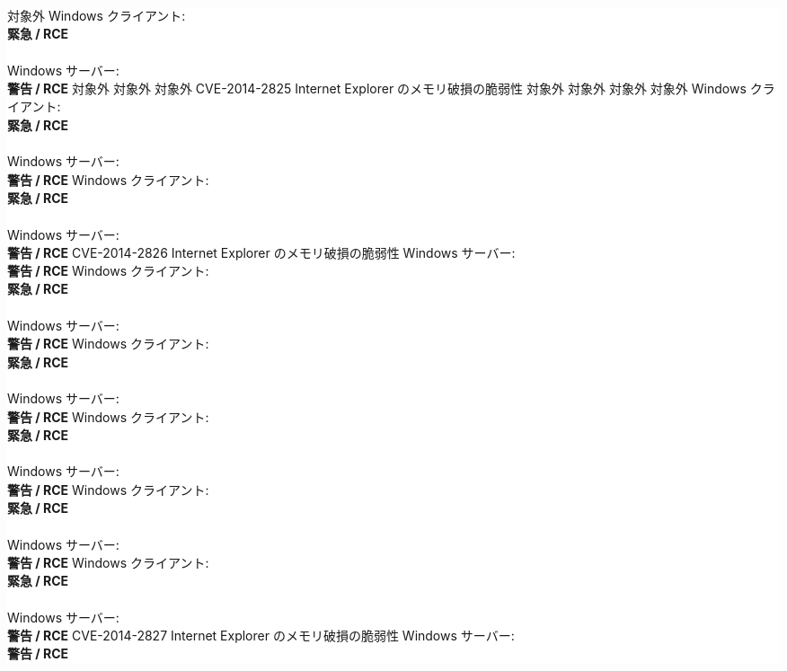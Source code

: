 <td style="border:1px solid black;">対象外</td>
<td style="border:1px solid black;">Windows クライアント:<br />
<strong>緊急 / RCE<br />
</strong><br />
Windows サーバー:<br />
<strong>警告 / RCE</strong></td>
<td style="border:1px solid black;">対象外</td>
<td style="border:1px solid black;">対象外</td>
<td style="border:1px solid black;">対象外</td>
</tr>
<tr class="even">
<td style="border:1px solid black;">CVE-2014-2825</td>
<td style="border:1px solid black;">Internet Explorer のメモリ破損の脆弱性</td>
<td style="border:1px solid black;">対象外</td>
<td style="border:1px solid black;">対象外</td>
<td style="border:1px solid black;">対象外</td>
<td style="border:1px solid black;">対象外</td>
<td style="border:1px solid black;">Windows クライアント:<br />
<strong>緊急 / RCE<br />
</strong><br />
Windows サーバー:<br />
<strong>警告 / RCE</strong></td>
<td style="border:1px solid black;">Windows クライアント:<br />
<strong>緊急 / RCE<br />
</strong><br />
Windows サーバー:<br />
<strong>警告 / RCE</strong></td>
</tr>
<tr class="odd">
<td style="border:1px solid black;">CVE-2014-2826</td>
<td style="border:1px solid black;">Internet Explorer のメモリ破損の脆弱性</td>
<td style="border:1px solid black;">Windows サーバー:<br />
<strong>警告 / RCE</strong></td>
<td style="border:1px solid black;">Windows クライアント:<br />
<strong>緊急 / RCE<br />
</strong><br />
Windows サーバー:<br />
<strong>警告 / RCE</strong></td>
<td style="border:1px solid black;">Windows クライアント:<br />
<strong>緊急 / RCE<br />
</strong><br />
Windows サーバー:<br />
<strong>警告 / RCE</strong></td>
<td style="border:1px solid black;">Windows クライアント:<br />
<strong>緊急 / RCE<br />
</strong><br />
Windows サーバー:<br />
<strong>警告 / RCE</strong></td>
<td style="border:1px solid black;">Windows クライアント:<br />
<strong>緊急 / RCE<br />
</strong><br />
Windows サーバー:<br />
<strong>警告 / RCE</strong></td>
<td style="border:1px solid black;">Windows クライアント:<br />
<strong>緊急 / RCE<br />
</strong><br />
Windows サーバー:<br />
<strong>警告 / RCE</strong></td>
</tr>
<tr class="even">
<td style="border:1px solid black;">CVE-2014-2827</td>
<td style="border:1px solid black;">Internet Explorer のメモリ破損の脆弱性</td>
<td style="border:1px solid black;">Windows サーバー:<br />
<strong>警告 / RCE</strong></td>